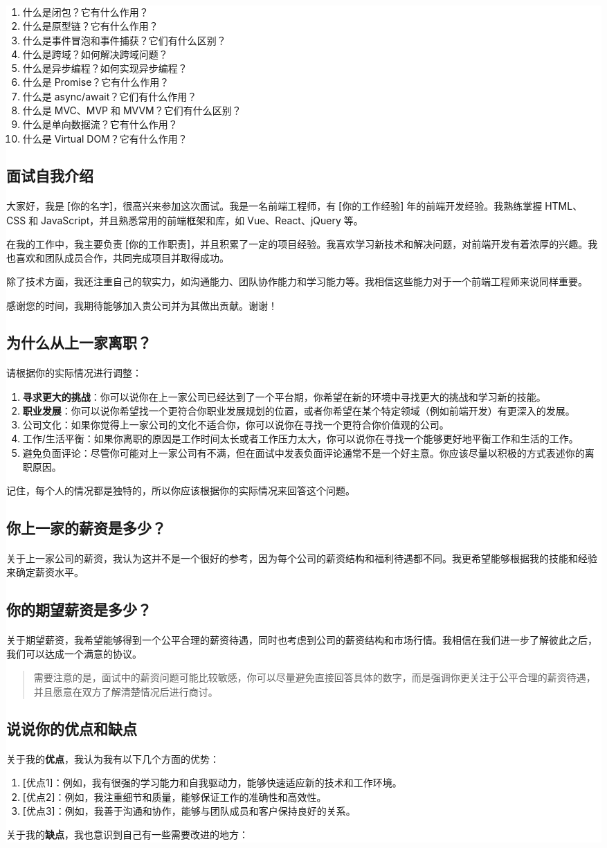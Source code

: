 1. 什么是闭包？它有什么作用？
2. 什么是原型链？它有什么作用？
3. 什么是事件冒泡和事件捕获？它们有什么区别？
4. 什么是跨域？如何解决跨域问题？
5. 什么是异步编程？如何实现异步编程？
6. 什么是 Promise？它有什么作用？
7. 什么是 async/await？它们有什么作用？
8. 什么是 MVC、MVP 和 MVVM？它们有什么区别？
9. 什么是单向数据流？它有什么作用？
10. 什么是 Virtual DOM？它有什么作用？

## 面试自我介绍

大家好，我是 [你的名字]，很高兴来参加这次面试。我是一名前端工程师，有 [你的工作经验] 年的前端开发经验。我熟练掌握 HTML、CSS 和 JavaScript，并且熟悉常用的前端框架和库，如 Vue、React、jQuery 等。

在我的工作中，我主要负责 [你的工作职责]，并且积累了一定的项目经验。我喜欢学习新技术和解决问题，对前端开发有着浓厚的兴趣。我也喜欢和团队成员合作，共同完成项目并取得成功。

除了技术方面，我还注重自己的软实力，如沟通能力、团队协作能力和学习能力等。我相信这些能力对于一个前端工程师来说同样重要。

感谢您的时间，我期待能够加入贵公司并为其做出贡献。谢谢！

## 为什么从上一家离职？

请根据你的实际情况进行调整：

1. **寻求更大的挑战**：你可以说你在上一家公司已经达到了一个平台期，你希望在新的环境中寻找更大的挑战和学习新的技能。
2. **职业发展**：你可以说你希望找一个更符合你职业发展规划的位置，或者你希望在某个特定领域（例如前端开发）有更深入的发展。
3. 公司文化：如果你觉得上一家公司的文化不适合你，你可以说你在寻找一个更符合你价值观的公司。
4. 工作/生活平衡：如果你离职的原因是工作时间太长或者工作压力太大，你可以说你在寻找一个能够更好地平衡工作和生活的工作。
5. 避免负面评论：尽管你可能对上一家公司有不满，但在面试中发表负面评论通常不是一个好主意。你应该尽量以积极的方式表述你的离职原因。

记住，每个人的情况都是独特的，所以你应该根据你的实际情况来回答这个问题。

## 你上一家的薪资是多少？

关于上一家公司的薪资，我认为这并不是一个很好的参考，因为每个公司的薪资结构和福利待遇都不同。我更希望能够根据我的技能和经验来确定薪资水平。

## 你的期望薪资是多少？

关于期望薪资，我希望能够得到一个公平合理的薪资待遇，同时也考虑到公司的薪资结构和市场行情。我相信在我们进一步了解彼此之后，我们可以达成一个满意的协议。

> 需要注意的是，面试中的薪资问题可能比较敏感，你可以尽量避免直接回答具体的数字，而是强调你更关注于公平合理的薪资待遇，并且愿意在双方了解清楚情况后进行商讨。

## 说说你的优点和缺点

关于我的**优点**，我认为我有以下几个方面的优势：

1. [优点1]：例如，我有很强的学习能力和自我驱动力，能够快速适应新的技术和工作环境。
2. [优点2]：例如，我注重细节和质量，能够保证工作的准确性和高效性。
3. [优点3]：例如，我善于沟通和协作，能够与团队成员和客户保持良好的关系。

关于我的**缺点**，我也意识到自己有一些需要改进的地方：

